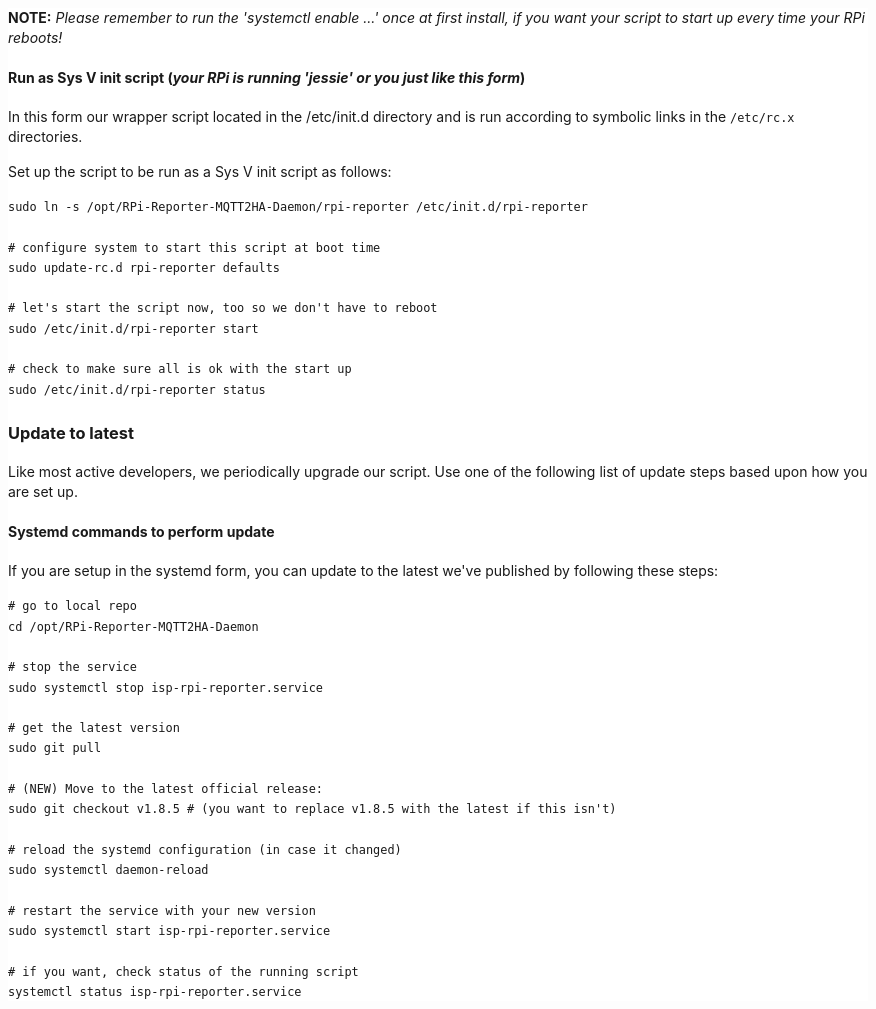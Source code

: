**NOTE:** _Please remember to run the 'systemctl enable ...' once at first install, if you want your script to start up every time your RPi reboots!_

#### Run as Sys V init script (_your RPi is running 'jessie' or you just like this form_)

In this form our wrapper script located in the /etc/init.d directory and is run according to symbolic links in the `/etc/rc.x` directories.

Set up the script to be run as a Sys V init script as follows:

```shell
sudo ln -s /opt/RPi-Reporter-MQTT2HA-Daemon/rpi-reporter /etc/init.d/rpi-reporter

# configure system to start this script at boot time
sudo update-rc.d rpi-reporter defaults

# let's start the script now, too so we don't have to reboot
sudo /etc/init.d/rpi-reporter start

# check to make sure all is ok with the start up
sudo /etc/init.d/rpi-reporter status
```

### Update to latest

Like most active developers, we periodically upgrade our script. Use one of the following list of update steps based upon how you are set up.

#### Systemd commands to perform update

If you are setup in the systemd form, you can update to the latest we've published by following these steps:

```shell
# go to local repo
cd /opt/RPi-Reporter-MQTT2HA-Daemon

# stop the service
sudo systemctl stop isp-rpi-reporter.service

# get the latest version
sudo git pull

# (NEW) Move to the latest official release:
sudo git checkout v1.8.5 # (you want to replace v1.8.5 with the latest if this isn't)

# reload the systemd configuration (in case it changed)
sudo systemctl daemon-reload

# restart the service with your new version
sudo systemctl start isp-rpi-reporter.service

# if you want, check status of the running script
systemctl status isp-rpi-reporter.service

```
